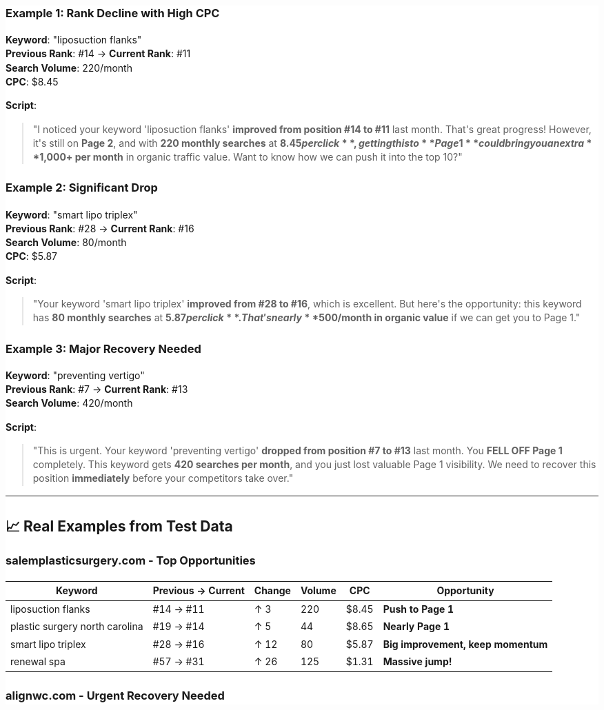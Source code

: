 ### Example 1: Rank Decline with High CPC
**Keyword**: "liposuction flanks"  
**Previous Rank**: #14 → **Current Rank**: #11  
**Search Volume**: 220/month  
**CPC**: $8.45

**Script**:
> "I noticed your keyword 'liposuction flanks' **improved from position #14 to #11** last month. That's great progress! However, it's still on **Page 2**, and with **220 monthly searches** at **$8.45 per click**, getting this to **Page 1** could bring you an extra **$1,000+ per month** in organic traffic value. Want to know how we can push it into the top 10?"

### Example 2: Significant Drop
**Keyword**: "smart lipo triplex"  
**Previous Rank**: #28 → **Current Rank**: #16  
**Search Volume**: 80/month  
**CPC**: $5.87

**Script**:
> "Your keyword 'smart lipo triplex' **improved from #28 to #16**, which is excellent. But here's the opportunity: this keyword has **80 monthly searches** at **$5.87 per click**. That's nearly **$500/month in organic value** if we can get you to Page 1."

### Example 3: Major Recovery Needed
**Keyword**: "preventing vertigo"  
**Previous Rank**: #7 → **Current Rank**: #13  
**Search Volume**: 420/month

**Script**:
> "This is urgent. Your keyword 'preventing vertigo' **dropped from position #7 to #13** last month. You **FELL OFF Page 1** completely. This keyword gets **420 searches per month**, and you just lost valuable Page 1 visibility. We need to recover this position **immediately** before your competitors take over."

---

## 📈 Real Examples from Test Data

### salemplasticsurgery.com - Top Opportunities

| Keyword | Previous → Current | Change | Volume | CPC | Opportunity |
|---------|-------------------|--------|--------|-----|-------------|
| liposuction flanks | #14 → #11 | ↑ 3 | 220 | $8.45 | **Push to Page 1** |
| plastic surgery north carolina | #19 → #14 | ↑ 5 | 44 | $8.65 | **Nearly Page 1** |
| smart lipo triplex | #28 → #16 | ↑ 12 | 80 | $5.87 | **Big improvement, keep momentum** |
| renewal spa | #57 → #31 | ↑ 26 | 125 | $1.31 | **Massive jump!** |

### alignwc.com - Urgent Recovery Needed
